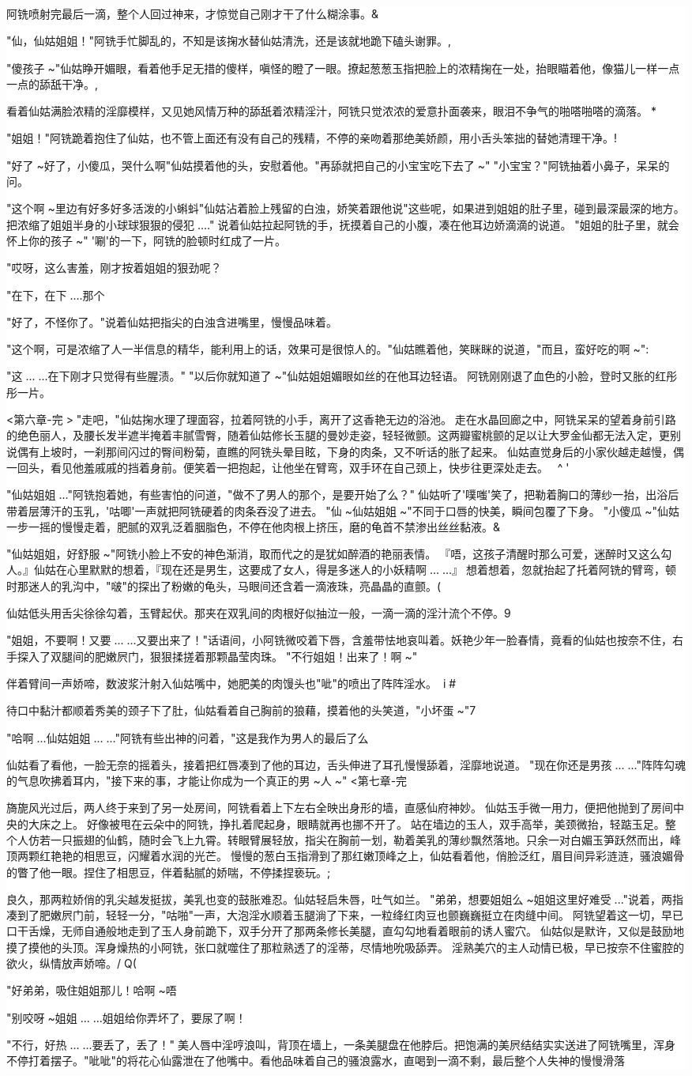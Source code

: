 阿铣喷射完最后一滴，整个人回过神来，才惊觉自己刚才干了什么糊涂事。&

"仙，仙姑姐姐！"阿铣手忙脚乱的，不知是该掬水替仙姑清洗，还是该就地跪下磕头谢罪。,

"傻孩子 ~"仙姑睁开媚眼，看着他手足无措的傻样，嗔怪的瞪了一眼。撩起葱葱玉指把脸上的浓精掬在一处，抬眼瞄着他，像猫儿一样一点一点的舔舐干净。,

看着仙姑满脸浓精的淫靡模样，又见她风情万种的舔舐着浓精淫汁，阿铣只觉浓浓的爱意扑面袭来，眼泪不争气的啪嗒啪嗒的滴落。 *

"姐姐！"阿铣跪着抱住了仙姑，也不管上面还有没有自己的残精，不停的亲吻着那绝美娇颜，用小舌头笨拙的替她清理干净。!

"好了 ~好了，小傻瓜，哭什么啊"仙姑摸着他的头，安慰着他。"再舔就把自己的小宝宝吃下去了 ~" "小宝宝？"阿铣抽着小鼻子，呆呆的问。

"这个啊 ~里边有好多好多活泼的小蝌蚪"仙姑沾着脸上残留的白浊，娇笑着跟他说"这些呢，如果进到姐姐的肚子里，碰到最深最深的地方。把浓缩了姐姐半身的小球球狠狠的侵犯 ...." 说着仙姑拉起阿铣的手，抚摸着自己的小腹，凑在他耳边娇滴滴的说道。 "姐姐的肚子里，就会怀上你的孩子 ~" '唰'的一下，阿铣的脸顿时红成了一片。

"哎呀，这么害羞，刚才按着姐姐的狠劲呢？

"在下，在下 ....那个

"好了，不怪你了。"说着仙姑把指尖的白浊含进嘴里，慢慢品味着。

"这个啊，可是浓缩了人一半信息的精华，能利用上的话，效果可是很惊人的。"仙姑瞧着他，笑眯眯的说道，"而且，蛮好吃的啊 ~":

"这 ... ...在下刚才只觉得有些腥渍。" "以后你就知道了 ~"仙姑姐姐媚眼如丝的在他耳边轻语。 阿铣刚刚退了血色的小脸，登时又胀的红彤彤一片。

 <第六章-完 > "走吧，"仙姑掬水理了理面容，拉着阿铣的小手，离开了这香艳无边的浴池。 走在水晶回廊之中，阿铣呆呆的望着身前引路的绝色丽人，及腰长发半遮半掩着丰腻雪臀，随着仙姑修长玉腿的曼妙走姿，轻轻微颤。这两瓣蜜桃颤的足以让大罗金仙都无法入定，更别说偶有上坡时，一刹那间闪过的臀间粉菊，直瞧的阿铣头晕目眩，下身的肉条，又不听话的胀了起来。 仙姑直觉身后的小家伙越走越慢，偶一回头，看见他羞戚戚的挡着身前。便笑着一把抱起，让他坐在臂弯，双手环在自己颈上，快步往更深处走去。   ^ '

"仙姑姐姐 ..."阿铣抱着她，有些害怕的问道，"做不了男人的那个，是要开始了么？" 仙姑听了'噗嗤'笑了，把勒着胸口的薄纱一抬，出浴后带着层薄汗的玉乳，'咕唧'一声就把阿铣硬着的肉条吞没了进去。 "仙 ~仙姑姐姐 ~"不同于口唇的快美，瞬间包覆了下身。 "小傻瓜 ~"仙姑一步一摇的慢慢走着，肥腻的双乳泛着胭脂色，不停在他肉根上挤压，磨的龟首不禁渗出丝丝黏液。&

"仙姑姐姐，好舒服 ~"阿铣小脸上不安的神色渐消，取而代之的是犹如醉酒的艳丽表情。 『唔，这孩子清醒时那么可爱，迷醉时又这么勾人。』仙姑在心里默默的想着，『现在还是男生，这要成了女人，得是多迷人的小妖精啊 ... ...』 想着想着，忽就抬起了托着阿铣的臂弯，顿时那迷人的乳沟中，"啵"的探出了粉嫩的龟头，马眼间还含着一滴液珠，亮晶晶的直颤。(

仙姑低头用舌尖徐徐勾着，玉臂起伏。那夹在双乳间的肉根好似抽泣一般，一滴一滴的淫汁流个不停。9

"姐姐，不要啊！又要 ... ...又要出来了！"话语间，小阿铣微咬着下唇，含羞带怯地哀叫着。妖艳少年一脸春情，竟看的仙姑也按奈不住，右手探入了双腿间的肥嫩屄门，狠狠揉搓着那颗晶莹肉珠。 "不行姐姐！出来了！啊 ~"

伴着臂间一声娇啼，数波浆汁射入仙姑嘴中，她肥美的肉馒头也"呲"的喷出了阵阵淫水。  i #

待口中黏汁都顺着秀美的颈子下了肚，仙姑看着自己胸前的狼藉，摸着他的头笑道，"小坏蛋 ~"7

"哈啊 ...仙姑姐姐 ... ..."阿铣有些出神的问着，"这是我作为男人的最后了么

仙姑看了看他，一脸无奈的摇着头，接着把红唇凑到了他的耳边，舌头伸进了耳孔慢慢舔着，淫靡地说道。 "现在你还是男孩 ... ..."阵阵勾魂的气息吹拂着耳内，"接下来的事，才能让你成为一个真正的男 ~人 ~"  <第七章-完

旖旎风光过后，两人终于来到了另一处房间，阿铣看着上下左右全映出身形的墙，直感仙府神妙。 仙姑玉手微一用力，便把他抛到了房间中央的大床之上。 好像被甩在云朵中的阿铣，挣扎着爬起身，眼睛就再也挪不开了。 站在墙边的玉人，双手高举，美颈微抬，轻踮玉足。整个人仿若一只振翅的仙鹤，随时会飞上九霄。转眼臂展轻放，指尖在胸前一划，勒着美乳的薄纱飘然落地。只余一对白媚玉笋跃然而出，峰顶两颗红艳艳的相思豆，闪耀着水润的光芒。 慢慢的葱白玉指滑到了那红嫩顶峰之上，仙姑看着他，俏脸泛红，眉目间异彩涟涟，骚浪媚骨的瞥了他一眼。捏住了相思豆，伴着黏腻的娇喘，不停揉捏亵玩。;

良久，那两粒娇俏的乳尖越发挺拔，美乳也变的鼓胀难忍。仙姑轻启朱唇，吐气如兰。 "弟弟，想要姐姐么 ~姐姐这里好难受 ..."说着，两指凑到了肥嫩屄门前，轻轻一分，"咕啪"一声，大泡淫水顺着玉腿淌了下来，一粒绛红肉豆也颤巍巍挺立在肉缝中间。 阿铣望着这一切，早已口干舌燥，无师自通般地走到了玉人身前跪下，双手分开了那两条修长美腿，直勾勾地看着眼前的诱人蜜穴。 仙姑似是默许，又似是鼓励地摸了摸他的头顶。浑身燥热的小阿铣，张口就噬住了那粒熟透了的淫蒂，尽情地吮吸舔弄。 淫熟美穴的主人动情已极，早已按奈不住蜜腔的欲火，纵情放声娇啼。/ Q(

"好弟弟，吸住姐姐那儿！哈啊 ~唔

"别咬呀 ~姐姐 ... ...姐姐给你弄坏了，要尿了啊！

"不行，好热 ... ...要丢了，丢了！" 美人唇中淫哼浪叫，背顶在墙上，一条美腿盘在他脖后。把饱满的美屄结结实实送进了阿铣嘴里，浑身不停打着摆子。"呲呲"的将花心仙露泄在了他嘴中。看他品味着自己的骚浪露水，直喝到一滴不剩，最后整个人失神的慢慢滑落
